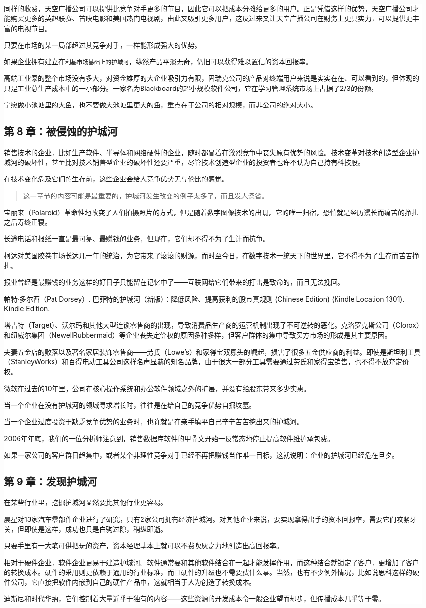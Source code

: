 同样的收费，天空广播公司可以提供比竞争对手更多的节目，因此它可以把成本分摊给更多的用户。正是凭借这样的优势，天空广播公司才能购买更多的英超联赛、首映电影和美国热门电视剧，由此又吸引更多用户，这反过来又让天空广播公司在财务上更具实力，可以提供更丰富的电视节目。

只要在市场的某一局部超过其竞争对手，一样能形成强大的优势。

如果企业拥有建立在`利基市场基础上的护城河`，纵然产品平淡无奇，仍旧可以获得难以置信的资本回报率。

高端工业泵的整个市场没有多大，对资金雄厚的大企业吸引力有限，固瑞克公司的产品对终端用户来说是实实在在、可以看到的，但体现的只是工业总生产成本中的一小部分。一家名为Blackboard的超小规模软件公司，它在学习管理系统市场上占据了2/3的份额。

宁愿做小池塘里的大鱼，也不要做大池塘里更大的鱼，重点在于公司的相对规模，而非公司的绝对大小。

## 第 8 章：被侵蚀的护城河

销售技术的企业，比如生产软件、半导体和网络硬件的企业，随时都冒着在激烈竞争中丧失原有优势的风险。技术变革对技术创造型企业护城河的破坏性，甚至比对技术销售型企业的破坏性还要严重，尽管技术创造型企业的投资者也许不认为自己持有科技股。

在技术变化危及它们的生存前，这些企业会给人竞争优势无与伦比的感觉。

>这一章节的内容可能是最重要的，护城河发生改变的例子太多了，而且发人深省。

宝丽来（Polaroid）革命性地改变了人们拍摄照片的方式，但是随着数字图像技术的出现，它的唯一归宿，恐怕就是经历漫长而痛苦的挣扎之后寿终正寝。

长途电话和报纸一直是最可靠、最赚钱的业务，但现在，它们却不得不为了生计而抗争。

柯达对美国胶卷市场长达几十年的统治，为它带来了滚滚的财源，而时至今日，在数字技术一统天下的世界里，它不得不为了生存而苦苦挣扎。

报业曾经是最赚钱的业务这样的好日子只能留在记忆中了——互联网给它们带来的打击是致命的，而且无法挽回。

帕特·多尔西（Pat Dorsey）. 巴菲特的护城河（新版）：降低风险、提高获利的股市真规则 (Chinese Edition) (Kindle Location 1301). Kindle Edition. 

塔吉特（Target）、沃尔玛和其他大型连锁零售商的出现，导致消费品生产商的运营机制出现了不可逆转的恶化。克洛罗克斯公司（Clorox）和纽威尔集团（NewellRubbermaid）等企业丧失定价权的原因多种多样，但客户群体的集中导致买方市场的形成是其主要原因。

夫妻五金店的败落以及著名家居装饰零售商——劳氏（Lowe’s）和家得宝双寡头的崛起，损害了很多五金供应商的利益。即使是斯坦利工具（StanleyWorks）和百得电动工具公司这样名声显赫的知名品牌，由于很大一部分工具需要通过劳氏和家得宝销售，也不得不放弃定价权。

微软在过去的10年里，公司在核心操作系统和办公软件领域之外的扩展，并没有给股东带来多少实惠。

当一个企业在没有护城河的领域寻求增长时，往往是在给自己的竞争优势自掘坟墓。

当一个企业过度投资于缺乏竞争优势的业务时，也许就是在亲手填平自己辛辛苦苦挖出来的护城河。

2006年年底，我们的一位分析师注意到，销售数据库软件的甲骨文开始一反常态地停止提高软件维护承包费。

如果一家公司的客户群日趋集中，或者某个非理性竞争对手已经不再把赚钱当作唯一目标，这就说明：企业的护城河已经危在旦夕。


## 第 9 章：发现护城河

在某些行业里，挖掘护城河显然要比其他行业更容易。

晨星对13家汽车零部件企业进行了研究，只有2家公司拥有经济护城河。对其他企业来说，要实现拿得出手的资本回报率，需要它们咬紧牙关，但即使是这样，成功也只是白驹过隙，稍纵即逝。

只要手里有一大笔可供把玩的资产，资本经理基本上就可以不费吹灰之力地创造出高回报率。

相对于硬件企业，软件企业更易于建造护城河。软件通常要和其他软件结合在一起才能发挥作用，而这种结合就锁定了客户，更增加了客户的转换成本。硬件的采用则更依赖于通用的行业标准，而且硬件的升级也不需要费什么事。当然，也有不少例外情况，比如说思科这样的硬件公司，它直接把软件内嵌到自己的硬件产品中，这就相当于人为创造了转换成本。

迪斯尼和时代华纳，它们控制着大量近乎于独有的内容——这些资源的开发成本令一般企业望而却步，但传播成本几乎等于零。

